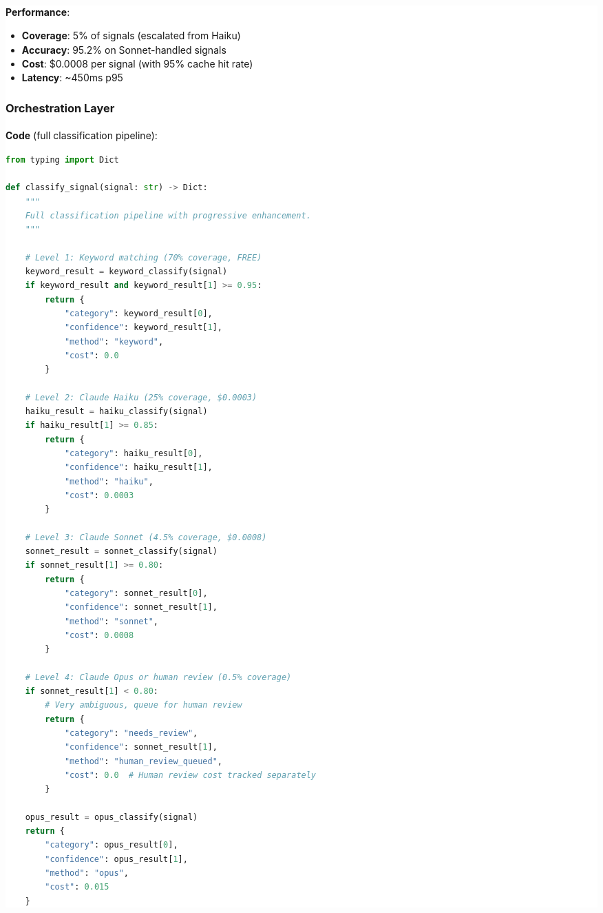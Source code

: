 **Performance**:
- **Coverage**: 5% of signals (escalated from Haiku)
- **Accuracy**: 95.2% on Sonnet-handled signals
- **Cost**: $0.0008 per signal (with 95% cache hit rate)
- **Latency**: ~450ms p95

### Orchestration Layer

**Code** (full classification pipeline):
```python
from typing import Dict

def classify_signal(signal: str) -> Dict:
    """
    Full classification pipeline with progressive enhancement.
    """

    # Level 1: Keyword matching (70% coverage, FREE)
    keyword_result = keyword_classify(signal)
    if keyword_result and keyword_result[1] >= 0.95:
        return {
            "category": keyword_result[0],
            "confidence": keyword_result[1],
            "method": "keyword",
            "cost": 0.0
        }

    # Level 2: Claude Haiku (25% coverage, $0.0003)
    haiku_result = haiku_classify(signal)
    if haiku_result[1] >= 0.85:
        return {
            "category": haiku_result[0],
            "confidence": haiku_result[1],
            "method": "haiku",
            "cost": 0.0003
        }

    # Level 3: Claude Sonnet (4.5% coverage, $0.0008)
    sonnet_result = sonnet_classify(signal)
    if sonnet_result[1] >= 0.80:
        return {
            "category": sonnet_result[0],
            "confidence": sonnet_result[1],
            "method": "sonnet",
            "cost": 0.0008
        }

    # Level 4: Claude Opus or human review (0.5% coverage)
    if sonnet_result[1] < 0.80:
        # Very ambiguous, queue for human review
        return {
            "category": "needs_review",
            "confidence": sonnet_result[1],
            "method": "human_review_queued",
            "cost": 0.0  # Human review cost tracked separately
        }

    opus_result = opus_classify(signal)
    return {
        "category": opus_result[0],
        "confidence": opus_result[1],
        "method": "opus",
        "cost": 0.015
    }
```